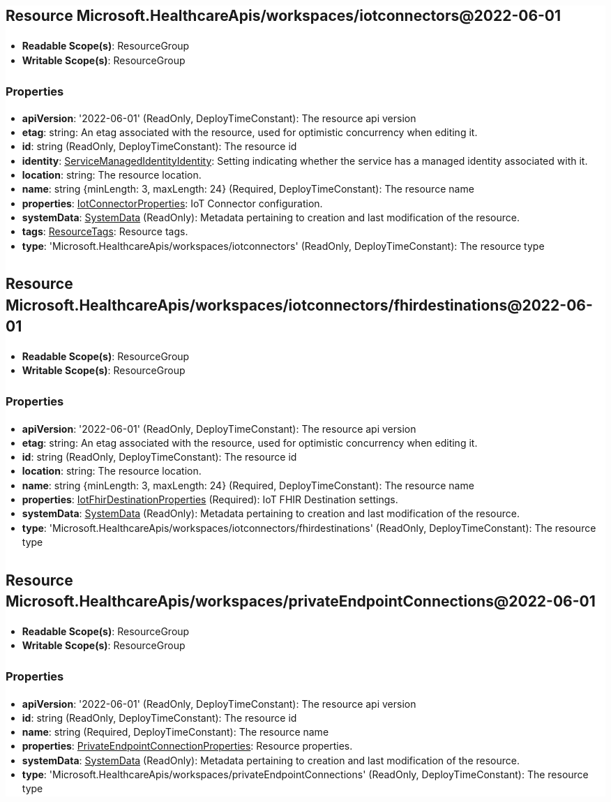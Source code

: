 ## Resource Microsoft.HealthcareApis/workspaces/iotconnectors@2022-06-01
* **Readable Scope(s)**: ResourceGroup
* **Writable Scope(s)**: ResourceGroup
### Properties
* **apiVersion**: '2022-06-01' (ReadOnly, DeployTimeConstant): The resource api version
* **etag**: string: An etag associated with the resource, used for optimistic concurrency when editing it.
* **id**: string (ReadOnly, DeployTimeConstant): The resource id
* **identity**: [ServiceManagedIdentityIdentity](#servicemanagedidentityidentity): Setting indicating whether the service has a managed identity associated with it.
* **location**: string: The resource location.
* **name**: string {minLength: 3, maxLength: 24} (Required, DeployTimeConstant): The resource name
* **properties**: [IotConnectorProperties](#iotconnectorproperties): IoT Connector configuration.
* **systemData**: [SystemData](#systemdata) (ReadOnly): Metadata pertaining to creation and last modification of the resource.
* **tags**: [ResourceTags](#resourcetags): Resource tags.
* **type**: 'Microsoft.HealthcareApis/workspaces/iotconnectors' (ReadOnly, DeployTimeConstant): The resource type

## Resource Microsoft.HealthcareApis/workspaces/iotconnectors/fhirdestinations@2022-06-01
* **Readable Scope(s)**: ResourceGroup
* **Writable Scope(s)**: ResourceGroup
### Properties
* **apiVersion**: '2022-06-01' (ReadOnly, DeployTimeConstant): The resource api version
* **etag**: string: An etag associated with the resource, used for optimistic concurrency when editing it.
* **id**: string (ReadOnly, DeployTimeConstant): The resource id
* **location**: string: The resource location.
* **name**: string {minLength: 3, maxLength: 24} (Required, DeployTimeConstant): The resource name
* **properties**: [IotFhirDestinationProperties](#iotfhirdestinationproperties) (Required): IoT FHIR Destination settings.
* **systemData**: [SystemData](#systemdata) (ReadOnly): Metadata pertaining to creation and last modification of the resource.
* **type**: 'Microsoft.HealthcareApis/workspaces/iotconnectors/fhirdestinations' (ReadOnly, DeployTimeConstant): The resource type

## Resource Microsoft.HealthcareApis/workspaces/privateEndpointConnections@2022-06-01
* **Readable Scope(s)**: ResourceGroup
* **Writable Scope(s)**: ResourceGroup
### Properties
* **apiVersion**: '2022-06-01' (ReadOnly, DeployTimeConstant): The resource api version
* **id**: string (ReadOnly, DeployTimeConstant): The resource id
* **name**: string (Required, DeployTimeConstant): The resource name
* **properties**: [PrivateEndpointConnectionProperties](#privateendpointconnectionproperties): Resource properties.
* **systemData**: [SystemData](#systemdata) (ReadOnly): Metadata pertaining to creation and last modification of the resource.
* **type**: 'Microsoft.HealthcareApis/workspaces/privateEndpointConnections' (ReadOnly, DeployTimeConstant): The resource type
